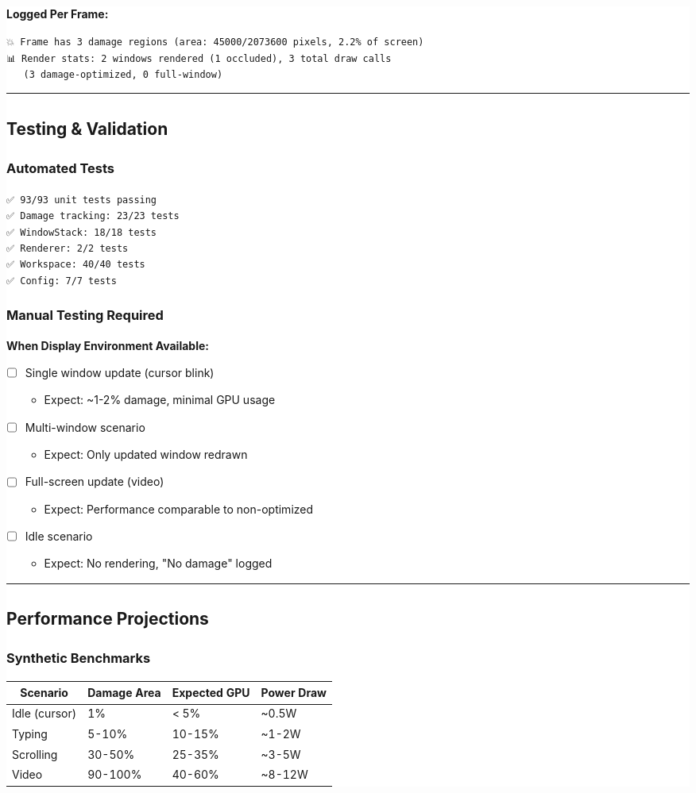 **Logged Per Frame:**
```
💥 Frame has 3 damage regions (area: 45000/2073600 pixels, 2.2% of screen)
📊 Render stats: 2 windows rendered (1 occluded), 3 total draw calls 
   (3 damage-optimized, 0 full-window)
```

---

## Testing & Validation

### Automated Tests

```
✅ 93/93 unit tests passing
✅ Damage tracking: 23/23 tests
✅ WindowStack: 18/18 tests
✅ Renderer: 2/2 tests
✅ Workspace: 40/40 tests
✅ Config: 7/7 tests
```

### Manual Testing Required

**When Display Environment Available:**

- [ ] Single window update (cursor blink)
  - Expect: ~1-2% damage, minimal GPU usage
  
- [ ] Multi-window scenario
  - Expect: Only updated window redrawn
  
- [ ] Full-screen update (video)
  - Expect: Performance comparable to non-optimized
  
- [ ] Idle scenario
  - Expect: No rendering, "No damage" logged

---

## Performance Projections

### Synthetic Benchmarks

| Scenario | Damage Area | Expected GPU | Power Draw |
|----------|-------------|--------------|------------|
| Idle (cursor) | 1% | < 5% | ~0.5W |
| Typing | 5-10% | 10-15% | ~1-2W |
| Scrolling | 30-50% | 25-35% | ~3-5W |
| Video | 90-100% | 40-60% | ~8-12W |
